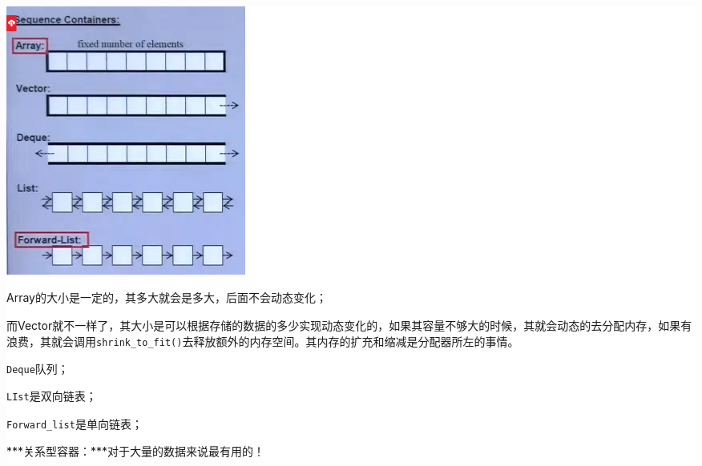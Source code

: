 <img src=".\pictures\12.png" alt="image-20221124220026441" style="zoom:50%;" />

Array的大小是一定的，其多大就会是多大，后面不会动态变化；

而Vector就不一样了，其大小是可以根据存储的数据的多少实现动态变化的，如果其容量不够大的时候，其就会动态的去分配内存，如果有浪费，其就会调用`shrink_to_fit()`去释放额外的内存空间。其内存的扩充和缩减是分配器所左的事情。

`Deque`队列；

`LIst`是双向链表；

`Forward_list`是单向链表；

***关系型容器：***对于大量的数据来说最有用的！
